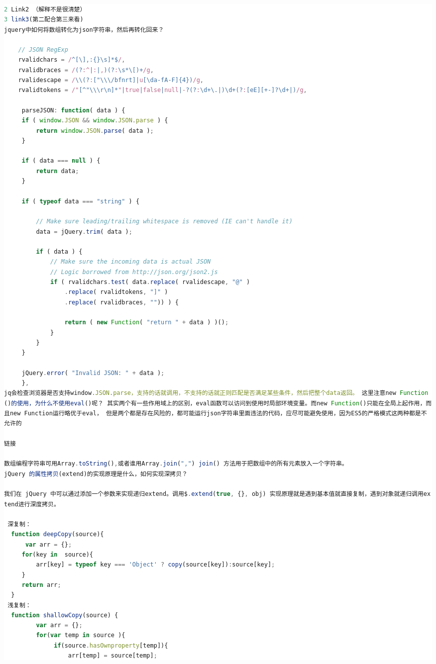    ```javascript
2 Link2 （解释不是很清楚）
3 link3(第二配合第三来看)
jquery中如何将数组转化为json字符串，然后再转化回来？

       // JSON RegExp
       rvalidchars = /^[\],:{}\s]*$/,
       rvalidbraces = /(?:^|:|,)(?:\s*\[)+/g,
       rvalidescape = /\\(?:["\\\/bfnrt]|u[\da-fA-F]{4})/g,
       rvalidtokens = /"[^"\\\r\n]*"|true|false|null|-?(?:\d+\.|)\d+(?:[eE][+-]?\d+|)/g,

      	parseJSON: function( data ) {
      	if ( window.JSON && window.JSON.parse ) {
      		return window.JSON.parse( data );
      	}

      	if ( data === null ) {
      		return data;
      	}

      	if ( typeof data === "string" ) {

      		// Make sure leading/trailing whitespace is removed (IE can't handle it)
      		data = jQuery.trim( data );

      		if ( data ) {
      			// Make sure the incoming data is actual JSON
      			// Logic borrowed from http://json.org/json2.js
      			if ( rvalidchars.test( data.replace( rvalidescape, "@" )
      				.replace( rvalidtokens, "]" )
      				.replace( rvalidbraces, "")) ) {

      				return ( new Function( "return " + data ) )();
      			}
      		}
      	}

      	jQuery.error( "Invalid JSON: " + data );
      	},
jq会检查浏览器是否支持window.JSON.parse，支持的话就调用，不支持的话就正则匹配是否满足某些条件，然后把整个data返回。 这里注意new Function()的使用，为什么不使用eval()呢？ 其实两个有一些作用域上的区别，eval函数可以访问到使用时局部环境变量。而new Function()只能在全局上起作用，而且new Function运行略优于eval， 但是两个都是存在风险的，都可能运行json字符串里面违法的代码，应尽可能避免使用，因为ES5的严格模式这两种都是不允许的

链接

 数组编程字符串可用Array.toString(),或者谁用Array.join(",") join() 方法用于把数组中的所有元素放入一个字符串。
jQuery 的属性拷贝(extend)的实现原理是什么，如何实现深拷贝？

我们在 jQuery 中可以通过添加一个参数来实现递归extend。调用$.extend(true, {}, obj) 实现原理就是遇到基本值就直接复制，遇到对象就递归调用extend进行深度拷贝。

    深复制：
   	 function deepCopy(source){
   		 var arr = {};
   		for(key in  source){
   			arr[key] = typeof key === 'Object' ? copy(source[key]):source[key];
   		}
   		return arr;
   	 }
    浅复制：
   	 function shallowCopy(source) {
   			var arr = {};
   			for(var temp in source ){
   				 if(source.hasOwnproperty[temp]){
   					 arr[temp] = source[temp];
   ```